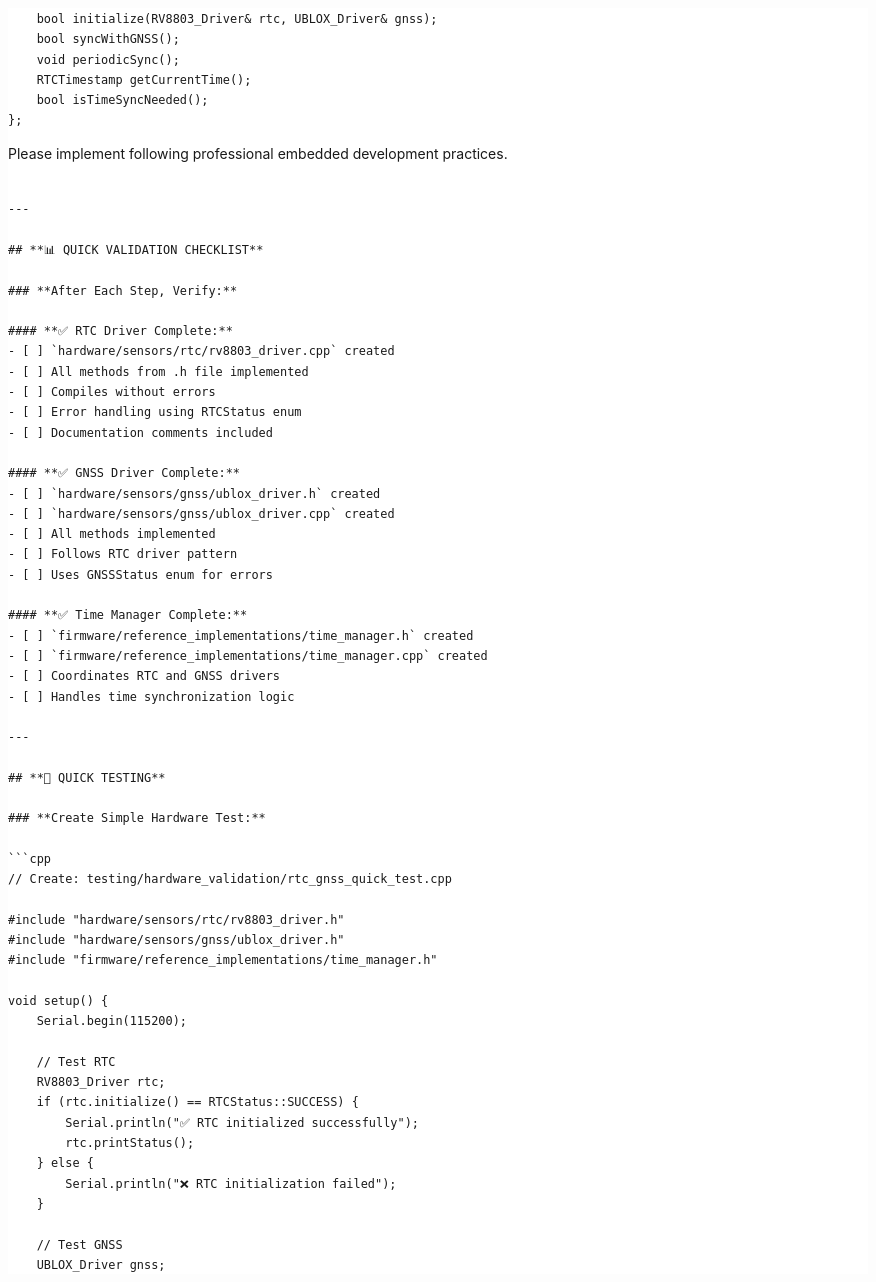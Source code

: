 ```
    bool initialize(RV8803_Driver& rtc, UBLOX_Driver& gnss);
    bool syncWithGNSS();
    void periodicSync();
    RTCTimestamp getCurrentTime();
    bool isTimeSyncNeeded();
};
```

Please implement following professional embedded development practices.
```

---

## **📊 QUICK VALIDATION CHECKLIST**

### **After Each Step, Verify:**

#### **✅ RTC Driver Complete:**
- [ ] `hardware/sensors/rtc/rv8803_driver.cpp` created
- [ ] All methods from .h file implemented
- [ ] Compiles without errors
- [ ] Error handling using RTCStatus enum
- [ ] Documentation comments included

#### **✅ GNSS Driver Complete:**
- [ ] `hardware/sensors/gnss/ublox_driver.h` created
- [ ] `hardware/sensors/gnss/ublox_driver.cpp` created
- [ ] All methods implemented
- [ ] Follows RTC driver pattern
- [ ] Uses GNSSStatus enum for errors

#### **✅ Time Manager Complete:**
- [ ] `firmware/reference_implementations/time_manager.h` created
- [ ] `firmware/reference_implementations/time_manager.cpp` created
- [ ] Coordinates RTC and GNSS drivers
- [ ] Handles time synchronization logic

---

## **🧪 QUICK TESTING**

### **Create Simple Hardware Test:**

```cpp
// Create: testing/hardware_validation/rtc_gnss_quick_test.cpp

#include "hardware/sensors/rtc/rv8803_driver.h"
#include "hardware/sensors/gnss/ublox_driver.h"
#include "firmware/reference_implementations/time_manager.h"

void setup() {
    Serial.begin(115200);
    
    // Test RTC
    RV8803_Driver rtc;
    if (rtc.initialize() == RTCStatus::SUCCESS) {
        Serial.println("✅ RTC initialized successfully");
        rtc.printStatus();
    } else {
        Serial.println("❌ RTC initialization failed");
    }
    
    // Test GNSS
    UBLOX_Driver gnss;
```